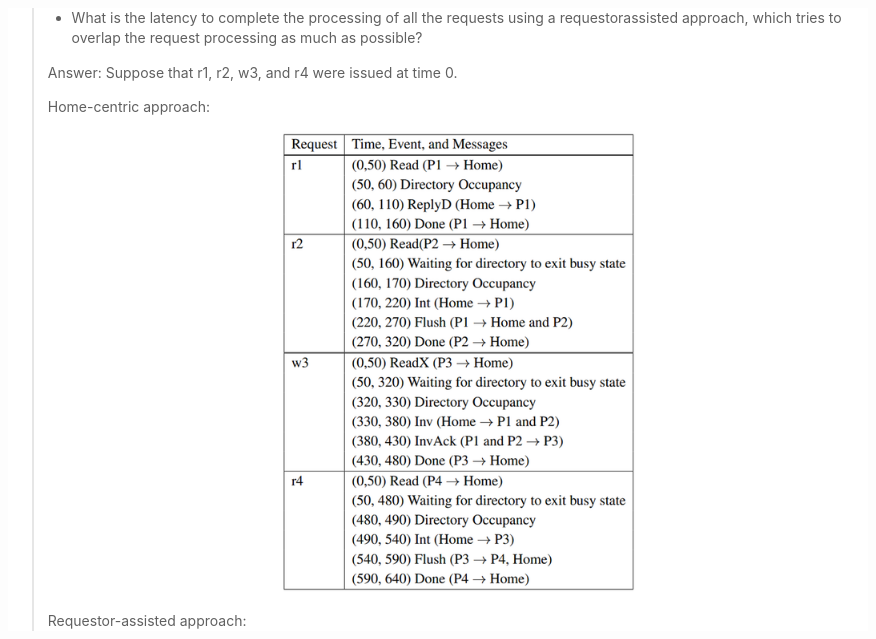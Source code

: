 > - What is the latency to complete the processing of all the requests using a requestorassisted approach, which tries to overlap the request processing as much as possible?
> 
> Answer:  Suppose that r1, r2, w3, and r4 were issued at time 0.
> 
> Home-centric approach:
> 
> ![Pasted image 20241210230357](./imgs/Pasted%20image%2020241210230357.png)
> 
> Requestor-assisted approach:
> 